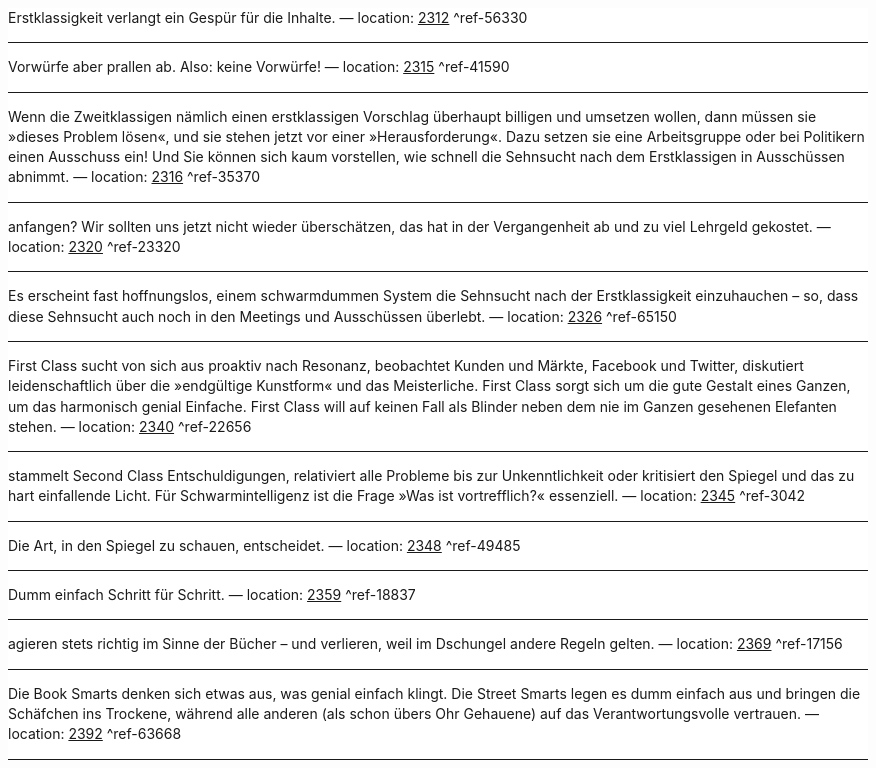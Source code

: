 Erstklassigkeit verlangt ein Gespür für die Inhalte. — location: [2312](kindle://book?action=open&asin=B00QB770V8&location=2312) ^ref-56330

---
Vorwürfe aber prallen ab. Also: keine Vorwürfe! — location: [2315](kindle://book?action=open&asin=B00QB770V8&location=2315) ^ref-41590

---
Wenn die Zweitklassigen nämlich einen erstklassigen Vorschlag überhaupt billigen und umsetzen wollen, dann müssen sie »dieses Problem lösen«, und sie stehen jetzt vor einer »Herausforderung«. Dazu setzen sie eine Arbeitsgruppe oder bei Politikern einen Ausschuss ein! Und Sie können sich kaum vorstellen, wie schnell die Sehnsucht nach dem Erstklassigen in Ausschüssen abnimmt. — location: [2316](kindle://book?action=open&asin=B00QB770V8&location=2316) ^ref-35370

---
anfangen? Wir sollten uns jetzt nicht wieder überschätzen, das hat in der Vergangenheit ab und zu viel Lehrgeld gekostet. — location: [2320](kindle://book?action=open&asin=B00QB770V8&location=2320) ^ref-23320

---
Es erscheint fast hoffnungslos, einem schwarmdummen System die Sehnsucht nach der Erstklassigkeit einzuhauchen – so, dass diese Sehnsucht auch noch in den Meetings und Ausschüssen überlebt. — location: [2326](kindle://book?action=open&asin=B00QB770V8&location=2326) ^ref-65150

---
First Class sucht von sich aus proaktiv nach Resonanz, beobachtet Kunden und Märkte, Facebook und Twitter, diskutiert leidenschaftlich über die »endgültige Kunstform« und das Meisterliche. First Class sorgt sich um die gute Gestalt eines Ganzen, um das harmonisch genial Einfache. First Class will auf keinen Fall als Blinder neben dem nie im Ganzen gesehenen Elefanten stehen. — location: [2340](kindle://book?action=open&asin=B00QB770V8&location=2340) ^ref-22656

---
stammelt Second Class Entschuldigungen, relativiert alle Probleme bis zur Unkenntlichkeit oder kritisiert den Spiegel und das zu hart einfallende Licht. Für Schwarmintelligenz ist die Frage »Was ist vortrefflich?« essenziell. — location: [2345](kindle://book?action=open&asin=B00QB770V8&location=2345) ^ref-3042

---
Die Art, in den Spiegel zu schauen, entscheidet. — location: [2348](kindle://book?action=open&asin=B00QB770V8&location=2348) ^ref-49485

---
Dumm einfach Schritt für Schritt. — location: [2359](kindle://book?action=open&asin=B00QB770V8&location=2359) ^ref-18837

---
agieren stets richtig im Sinne der Bücher – und verlieren, weil im Dschungel andere Regeln gelten. — location: [2369](kindle://book?action=open&asin=B00QB770V8&location=2369) ^ref-17156

---
Die Book Smarts denken sich etwas aus, was genial einfach klingt. Die Street Smarts legen es dumm einfach aus und bringen die Schäfchen ins Trockene, während alle anderen (als schon übers Ohr Gehauene) auf das Verantwortungsvolle vertrauen. — location: [2392](kindle://book?action=open&asin=B00QB770V8&location=2392) ^ref-63668

---
